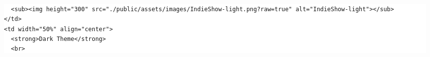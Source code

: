       <sub><img height="300" src="./public/assets/images/IndieShow-light.png?raw=true" alt="IndieShow-light"></sub>
    </td>
    <td width="50%" align="center">
      <strong>Dark Theme</strong>
      <br>